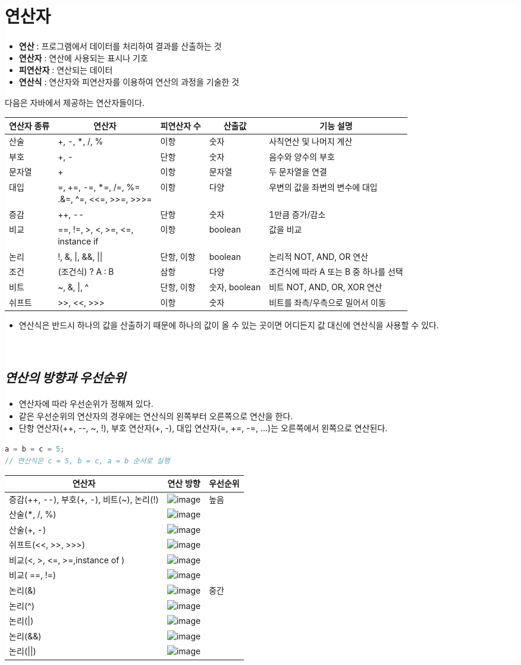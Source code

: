 # 연산자

- **연산** : 프로그램에서 데이터를 처리하여 결과를 산출하는 것
- **연산자** : 연산에 사용되는 표시나 기호
- **피연산자** : 연산되는 데이터
- **연산식** : 연산자와 피연산자를 이용하여 연산의 과정을 기술한 것

다음은 자바에서 제공하는 연산자들이다.

| 연산자 종류 | 연산자                                             | 피연산자 수 | 산출값        | 기능 설명                             |
| ----------- | -------------------------------------------------- | ----------- | ------------- | ------------------------------------- |
| 산술        | +, -, *, /, %                                      | 이항        | 숫자          | 사칙연산 및 나머지 계산               |
| 부호        | +, -                                               | 단항        | 숫자          | 음수와 양수의 부호                    |
| 문자열      | +                                                  | 이항        | 문자열        | 두 문자열을 연결                      |
| 대입        | =, +=, -=, *=, /=, %=<br />.&=, ^=, <<=, >>=, >>>= | 이항        | 다양          | 우변의 값을 좌변의 변수에 대입        |
| 증감        | ++, --                                             | 단항        | 숫자          | 1만큼 증가/감소                       |
| 비교        | ==, !=, >, <, >=, <=,<br />instance if             | 이항        | boolean       | 값을 비교                             |
| 논리        | !, &, \|, &&, \|\|                                 | 단항, 이항  | boolean       | 논리적 NOT, AND, OR 연산              |
| 조건        | (조건식) ? A : B                                   | 삼항        | 다양          | 조건식에 따라 A 또는 B 중 하나를 선택 |
| 비트        | ~, &, \|, ^                                        | 단항, 이항  | 숫자, boolean | 비트 NOT, AND, OR, XOR 연산           |
| 쉬프트      | >>, <<, >>>                                        | 이항        | 숫자          | 비트를 좌측/우측으로 밀어서 이동      |

- 연산식은 반드시 하나의 값을 산출하기 때문에 하나의 값이 올 수 있는 곳이면 어디든지 값 대신에 연산식을 사용할 수 있다.

<br>

## *연산의 방향과 우선순위*

- 연산자에 따라 우선순위가 정해져 있다.
- 같은 우선순위의 연산자의 경우에는 연산식의 왼쪽부터 오른쪽으로 연산을 한다.
- 단항 연산자(++, --, ~, !), 부호 연산자(+, -), 대입 연산자(=, +=, -=, ...)는 오른쪽에서 왼쪽으로 연산된다.

```java
a = b = c = 5;
// 연산식은 c = 5, b = c, a = b 순서로 실행	
```

| 연산자                                     | 연산 방향                                                    | 우선순위 |
| ------------------------------------------ | ------------------------------------------------------------ | -------- |
| 증감(++, --), 부호(+, -), 비트(~), 논리(!) | ![image](https://user-images.githubusercontent.com/68289543/104811448-d9c95880-583e-11eb-8361-d0dc3b2d99f4.png) | 높음     |
| 산술(*, /, %)                              | ![image](https://user-images.githubusercontent.com/68289543/104811475-1b5a0380-583f-11eb-8fa8-bcd174da45c2.png) |          |
| 산술(+, -)                                 | ![image](https://user-images.githubusercontent.com/68289543/104811475-1b5a0380-583f-11eb-8fa8-bcd174da45c2.png) |          |
| 쉬프트(<<, >>, >>>)                        | ![image](https://user-images.githubusercontent.com/68289543/104811475-1b5a0380-583f-11eb-8fa8-bcd174da45c2.png) |          |
| 비교(<, >, <=, >=,instance of )            | ![image](https://user-images.githubusercontent.com/68289543/104811475-1b5a0380-583f-11eb-8fa8-bcd174da45c2.png) |          |
| 비교( ==, !=)                              | ![image](https://user-images.githubusercontent.com/68289543/104811475-1b5a0380-583f-11eb-8fa8-bcd174da45c2.png) |          |
| 논리(&)                                    | ![image](https://user-images.githubusercontent.com/68289543/104811475-1b5a0380-583f-11eb-8fa8-bcd174da45c2.png) | 중간     |
| 논리(^)                                    | ![image](https://user-images.githubusercontent.com/68289543/104811475-1b5a0380-583f-11eb-8fa8-bcd174da45c2.png) |          |
| 논리(\|)                                   | ![image](https://user-images.githubusercontent.com/68289543/104811475-1b5a0380-583f-11eb-8fa8-bcd174da45c2.png) |          |
| 논리(&&)                                   | ![image](https://user-images.githubusercontent.com/68289543/104811475-1b5a0380-583f-11eb-8fa8-bcd174da45c2.png) |          |
| 논리(\|\|)                                 | ![image](https://user-images.githubusercontent.com/68289543/104811475-1b5a0380-583f-11eb-8fa8-bcd174da45c2.png) |          |